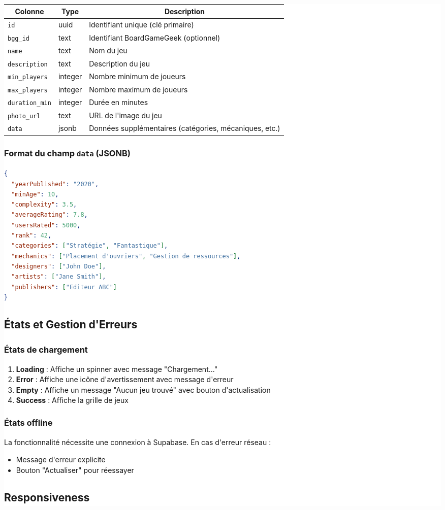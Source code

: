 | Colonne | Type | Description |
|---------|------|-------------|
| `id` | uuid | Identifiant unique (clé primaire) |
| `bgg_id` | text | Identifiant BoardGameGeek (optionnel) |
| `name` | text | Nom du jeu |
| `description` | text | Description du jeu |
| `min_players` | integer | Nombre minimum de joueurs |
| `max_players` | integer | Nombre maximum de joueurs |
| `duration_min` | integer | Durée en minutes |
| `photo_url` | text | URL de l'image du jeu |
| `data` | jsonb | Données supplémentaires (catégories, mécaniques, etc.) |

### Format du champ `data` (JSONB)

```json
{
  "yearPublished": "2020",
  "minAge": 10,
  "complexity": 3.5,
  "averageRating": 7.8,
  "usersRated": 5000,
  "rank": 42,
  "categories": ["Stratégie", "Fantastique"],
  "mechanics": ["Placement d'ouvriers", "Gestion de ressources"],
  "designers": ["John Doe"],
  "artists": ["Jane Smith"],
  "publishers": ["Editeur ABC"]
}
```

## États et Gestion d'Erreurs

### États de chargement

1. **Loading** : Affiche un spinner avec message "Chargement..."
2. **Error** : Affiche une icône d'avertissement avec message d'erreur
3. **Empty** : Affiche un message "Aucun jeu trouvé" avec bouton d'actualisation
4. **Success** : Affiche la grille de jeux

### États offline

La fonctionnalité nécessite une connexion à Supabase. En cas d'erreur réseau :
- Message d'erreur explicite
- Bouton "Actualiser" pour réessayer

## Responsiveness
